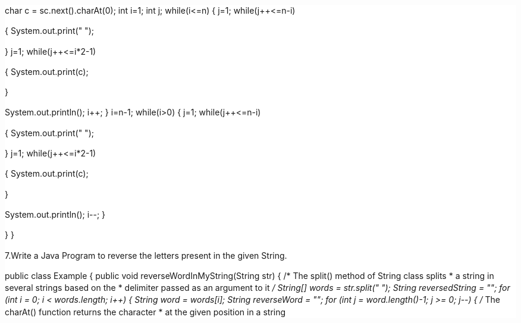 char c = sc.next().charAt(0);
int i=1;
int j;
while(i<=n)
{
j=1;
while(j++<=n-i)
 
{
System.out.print(" ");
 
}
j=1;
while(j++<=i*2-1)
 
{
System.out.print(c);
 
}
 
System.out.println();
i++;
} 
i=n-1;
while(i>0)
{
j=1;
while(j++<=n-i)
 
{
System.out.print(" ");
 
} 
j=1;
while(j++<=i*2-1)
 
{
System.out.print(c);
 
}
 
System.out.println();
i--;
}
 
}
}



7.Write a Java Program to reverse the letters present in the given String.

public class Example
{
   public void reverseWordInMyString(String str)
   {
	/* The split() method of String class splits
	 * a string in several strings based on the
	 * delimiter passed as an argument to it
	 */
	String[] words = str.split(" ");
	String reversedString = "";
	for (int i = 0; i < words.length; i++)
        {
           String word = words[i]; 
           String reverseWord = "";
           for (int j = word.length()-1; j >= 0; j--) 
	   {
		/* The charAt() function returns the character
		 * at the given position in a string